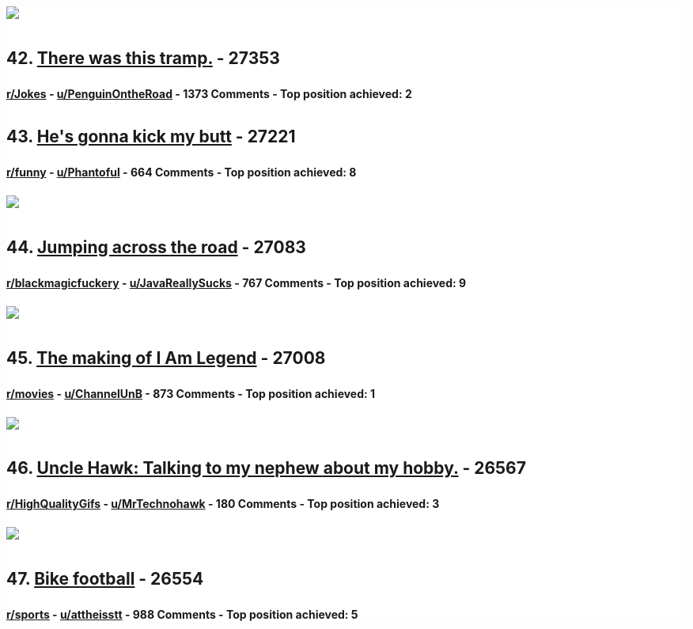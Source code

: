 <a href="https://i.imgur.com/rEr48LG.jpg"><img src="https://b.thumbs.redditmedia.com/zeejWyrtjZopGOm5GTW4XIKiFeI6VLTkBpu_8n1-R2w.jpg"></img></a>

## 42. [There was this tramp.](http://reddit.com/r/Jokes/comments/7dylhe/there_was_this_tramp/) - 27353
#### [r/Jokes](http://reddit.com/r/Jokes) - [u/PenguinOntheRoad](http://reddit.com/u/PenguinOntheRoad) - 1373 Comments - Top position achieved: 2

## 43. [He's gonna kick my butt](http://reddit.com/r/funny/comments/7e4f30/hes_gonna_kick_my_butt/) - 27221
#### [r/funny](http://reddit.com/r/funny) - [u/Phantoful](http://reddit.com/u/Phantoful) - 664 Comments - Top position achieved: 8

<a href="https://i.redd.it/692pos4s8ktz.jpg"><img src="https://b.thumbs.redditmedia.com/8WNwqx59wdGEEunIFZ50qkxLnObirAgc6QUpM3veMHo.jpg"></img></a>

## 44. [Jumping across the road](http://reddit.com/r/blackmagicfuckery/comments/7e1kcd/jumping_across_the_road/) - 27083
#### [r/blackmagicfuckery](http://reddit.com/r/blackmagicfuckery) - [u/JavaReallySucks](http://reddit.com/u/JavaReallySucks) - 767 Comments - Top position achieved: 9

<a href="https://i.imgur.com/BnDmqZr.gifv"><img src="https://b.thumbs.redditmedia.com/BCABZnR5RtRb5ABo2wYg0bIVl-7AKQ-XTYLhNz7RirU.jpg"></img></a>

## 45. [The making of I Am Legend](http://reddit.com/r/movies/comments/7e03ca/the_making_of_i_am_legend/) - 27008
#### [r/movies](http://reddit.com/r/movies) - [u/ChannelUnB](http://reddit.com/u/ChannelUnB) - 873 Comments - Top position achieved: 1

<a href="https://i.redd.it/esa0ow3z4xyz.jpg"><img src="https://a.thumbs.redditmedia.com/2Egh0ElTChHle4RhX6zvVfLIK3vSosea6lDX5Ssgd44.jpg"></img></a>

## 46. [Uncle Hawk: Talking to my nephew about my hobby.](http://reddit.com/r/HighQualityGifs/comments/7e0fx2/uncle_hawk_talking_to_my_nephew_about_my_hobby/) - 26567
#### [r/HighQualityGifs](http://reddit.com/r/HighQualityGifs) - [u/MrTechnohawk](http://reddit.com/u/MrTechnohawk) - 180 Comments - Top position achieved: 3

<a href="https://i.imgur.com/cJbW9AV.gifv"><img src="https://b.thumbs.redditmedia.com/voJ_7_if-SpWWHFrfcDgN9NCXUe511qLUAVRaGMdJDo.jpg"></img></a>

## 47. [Bike football](http://reddit.com/r/sports/comments/7dzzxs/bike_football/) - 26554
#### [r/sports](http://reddit.com/r/sports) - [u/attheisstt](http://reddit.com/u/attheisstt) - 988 Comments - Top position achieved: 5
